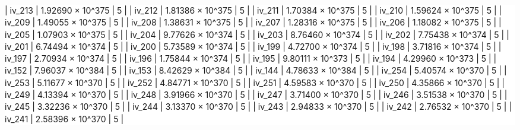 | iv_213 | 1.92690 × 10^375 | 5 |
| iv_212 | 1.81386 × 10^375 | 5 |
| iv_211 | 1.70384 × 10^375 | 5 |
| iv_210 | 1.59624 × 10^375 | 5 |
| iv_209 | 1.49055 × 10^375 | 5 |
| iv_208 | 1.38631 × 10^375 | 5 |
| iv_207 | 1.28316 × 10^375 | 5 |
| iv_206 | 1.18082 × 10^375 | 5 |
| iv_205 | 1.07903 × 10^375 | 5 |
| iv_204 | 9.77626 × 10^374 | 5 |
| iv_203 | 8.76460 × 10^374 | 5 |
| iv_202 | 7.75438 × 10^374 | 5 |
| iv_201 | 6.74494 × 10^374 | 5 |
| iv_200 | 5.73589 × 10^374 | 5 |
| iv_199 | 4.72700 × 10^374 | 5 |
| iv_198 | 3.71816 × 10^374 | 5 |
| iv_197 | 2.70934 × 10^374 | 5 |
| iv_196 | 1.75844 × 10^374 | 5 |
| iv_195 | 9.80111 × 10^373 | 5 |
| iv_194 | 4.29960 × 10^373 | 5 |
| iv_152 | 7.96037 × 10^384 | 5 |
| iv_153 | 8.42629 × 10^384 | 5 |
| iv_144 | 4.78633 × 10^384 | 5 |
| iv_254 | 5.40574 × 10^370 | 5 |
| iv_253 | 5.11677 × 10^370 | 5 |
| iv_252 | 4.84771 × 10^370 | 5 |
| iv_251 | 4.59583 × 10^370 | 5 |
| iv_250 | 4.35866 × 10^370 | 5 |
| iv_249 | 4.13394 × 10^370 | 5 |
| iv_248 | 3.91966 × 10^370 | 5 |
| iv_247 | 3.71400 × 10^370 | 5 |
| iv_246 | 3.51538 × 10^370 | 5 |
| iv_245 | 3.32236 × 10^370 | 5 |
| iv_244 | 3.13370 × 10^370 | 5 |
| iv_243 | 2.94833 × 10^370 | 5 |
| iv_242 | 2.76532 × 10^370 | 5 |
| iv_241 | 2.58396 × 10^370 | 5 |
